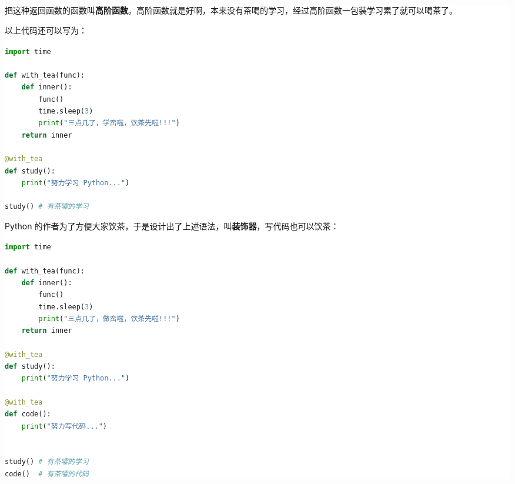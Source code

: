 把这种返回函数的函数叫**高阶函数**。高阶函数就是好啊，本来没有茶喝的学习，经过高阶函数一包装学习累了就可以喝茶了。

以上代码还可以写为：

```python
import time

def with_tea(func):
    def inner():
        func()
        time.sleep(3)
        print("三点几了，学峦啦，饮茶先啦!!!")
    return inner

@with_tea
def study():
    print("努力学习 Python...")
    
study() # 有茶嚯的学习
```

Python 的作者为了方便大家饮茶，于是设计出了上述语法，叫**装饰器**，写代码也可以饮茶：

```python
import time

def with_tea(func):
    def inner():
        func()
        time.sleep(3)
        print("三点几了，做峦啦，饮茶先啦!!!")
    return inner

@with_tea
def study():
    print("努力学习 Python...")
    
@with_tea
def code():
    print("努力写代码...")


study() # 有茶嚯的学习
code()  # 有茶嚯的代码
```



